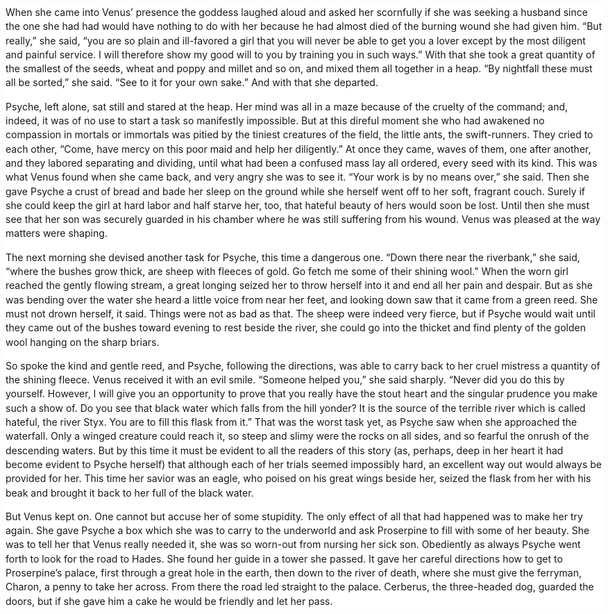 When she came into Venus’ presence the goddess laughed aloud and asked her scornfully if she was seeking a husband since the one she had had would have nothing to do with her because he had almost died of the burning wound she had given him. “But really,” she said, “you are so plain and ill-favored a girl that you will never be able to get you a lover except by the most diligent and painful service. I will therefore show my good will to you by training you in such ways.” With that she took a great quantity of the smallest of the seeds, wheat and poppy and millet and so on, and mixed them all together in a heap. “By nightfall these must all be sorted,” she said. “See to it for your own sake.” And with that she departed.

Psyche, left alone, sat still and stared at the heap. Her mind was all in a maze because of the cruelty of the command; and, indeed, it was of no use to start a task so manifestly impossible. But at this direful moment she who had awakened no compassion in mortals or immortals was pitied by the tiniest creatures of the field, the little ants, the swift-runners. They cried to each other, “Come, have mercy on this poor maid and help her diligently.” At once they came, waves of them, one after another, and they labored separating and dividing, until what had been a confused mass lay all ordered, every seed with its kind. This was what Venus found when she came back, and very angry she was to see it. “Your work is by no means over,” she said. Then she gave Psyche a crust of bread and bade her sleep on the ground while she herself went off to her soft, fragrant couch. Surely if she could keep the girl at hard labor and half starve her, too, that hateful beauty of hers would soon be lost. Until then she must see that her son was securely guarded in his chamber where he was still suffering from his wound. Venus was pleased at the way matters were shaping.

The next morning she devised another task for Psyche, this time a dangerous one. “Down there near the riverbank,” she said, “where the bushes grow thick, are sheep with fleeces of gold. Go fetch me some of their shining wool.” When the worn girl reached the gently flowing stream, a great longing seized her to throw herself into it and end all her pain and despair. But as she was bending over the water she heard a little voice from near her feet, and looking down saw that it came from a green reed. She must not drown herself, it said. Things were not as bad as that. The sheep were indeed very fierce, but if Psyche would wait until they came out of the bushes toward evening to rest beside the river, she could go into the thicket and find plenty of the golden wool hanging on the sharp briars.

So spoke the kind and gentle reed, and Psyche, following the directions, was able to carry back to her cruel mistress a quantity of the shining fleece. Venus received it with an evil smile. “Someone helped you,” she said sharply. “Never did you do this by yourself. However, I will give you an opportunity to prove that you really have the stout heart and the singular prudence you make such a show of. Do you see that black water which falls from the hill yonder? It is the source of the terrible river which is called hateful, the river Styx. You are to fill this flask from it.” That was the worst task yet, as Psyche saw when she approached the waterfall. Only a winged creature could reach it, so steep and slimy were the rocks on all sides, and so fearful the onrush of the descending waters. But by this time it must be evident to all the readers of this story (as, perhaps, deep in her heart it had become evident to Psyche herself) that although each of her trials seemed impossibly hard, an excellent way out would always be provided for her. This time her savior was an eagle, who poised on his great wings beside her, seized the flask from her with his beak and brought it back to her full of the black water.

But Venus kept on. One cannot but accuse her of some stupidity. The only effect of all that had happened was to make her try again. She gave Psyche a box which she was to carry to the underworld and ask Proserpine to fill with some of her beauty. She was to tell her that Venus really needed it, she was so worn-out from nursing her sick son. Obediently as always Psyche went forth to look for the road to Hades. She found her guide in a tower she passed. It gave her careful directions how to get to Proserpine’s palace, first through a great hole in the earth, then down to the river of death, where she must give the ferryman, Charon, a penny to take her across. From there the road led straight to the palace. Cerberus, the three-headed dog, guarded the doors, but if she gave him a cake he would be friendly and let her pass.
